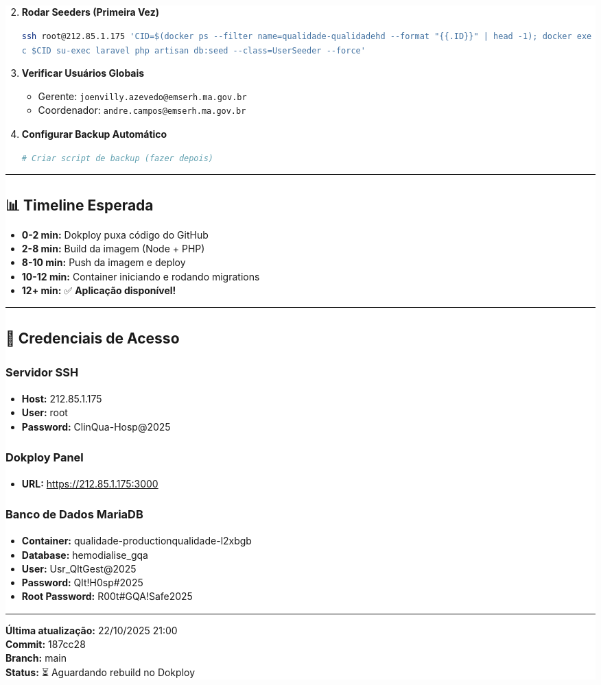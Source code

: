 2. **Rodar Seeders (Primeira Vez)**
   ```bash
   ssh root@212.85.1.175 'CID=$(docker ps --filter name=qualidade-qualidadehd --format "{{.ID}}" | head -1); docker exec $CID su-exec laravel php artisan db:seed --class=UserSeeder --force'
   ```

3. **Verificar Usuários Globais**
   - Gerente: `joenvilly.azevedo@emserh.ma.gov.br`
   - Coordenador: `andre.campos@emserh.ma.gov.br`

4. **Configurar Backup Automático**
   ```bash
   # Criar script de backup (fazer depois)
   ```

---

## 📊 Timeline Esperada

- **0-2 min:** Dokploy puxa código do GitHub
- **2-8 min:** Build da imagem (Node + PHP)
- **8-10 min:** Push da imagem e deploy
- **10-12 min:** Container iniciando e rodando migrations
- **12+ min:** ✅ **Aplicação disponível!**

---

## 🔐 Credenciais de Acesso

### Servidor SSH
- **Host:** 212.85.1.175
- **User:** root
- **Password:** ClinQua-Hosp@2025

### Dokploy Panel
- **URL:** https://212.85.1.175:3000

### Banco de Dados MariaDB
- **Container:** qualidade-productionqualidade-l2xbgb
- **Database:** hemodialise_gqa
- **User:** Usr_QltGest@2025
- **Password:** Qlt!H0sp#2025
- **Root Password:** R00t#GQA!Safe2025

---

**Última atualização:** 22/10/2025 21:00  
**Commit:** 187cc28  
**Branch:** main  
**Status:** ⏳ Aguardando rebuild no Dokploy
